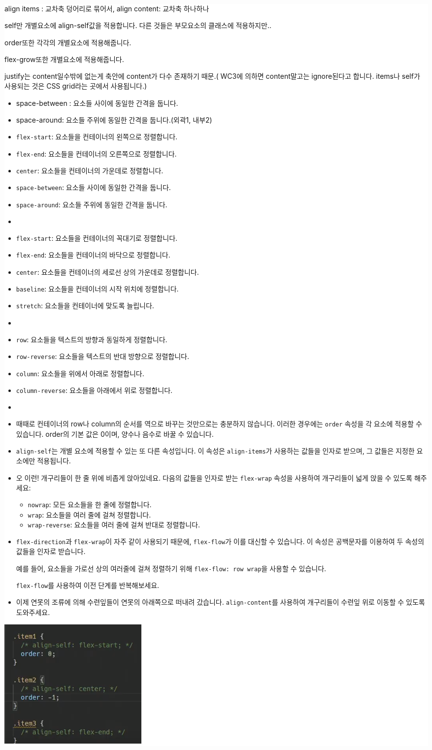   align items : 교차축 덩어리로 묶어서, align content: 교차축 하나하나

  self만 개별요소에 align-self값을 적용합니다. 다른 것들은 부모요소의 클래스에 적용하지만..

  order또한 각각의 개별요소에 적용해줍니다.

  flex-grow또한 개별요소에 적용해줍니다.

  justify는 content일수밖에 없는게 축안에 content가 다수 존재하기 때문.( WC3에 의하면 content말고는 ignore된다고 합니다. items나 self가 사용되는 것은 CSS grid라는 곳에서 사용됩니다.)

  - space-between : 요소들 사이에 동일한 간격을 둡니다.
  - space-around: 요소들 주위에 동일한 간격을 둡니다.(외곽1, 내부2)
  - `flex-start`: 요소들을 컨테이너의 왼쪽으로 정렬합니다.
  - `flex-end`: 요소들을 컨테이너의 오른쪽으로 정렬합니다.
  - `center`: 요소들을 컨테이너의 가운데로 정렬합니다.
  - `space-between`: 요소들 사이에 동일한 간격을 둡니다.
  - `space-around`: 요소들 주위에 동일한 간격을 둡니다.
  - 
  - `flex-start`: 요소들을 컨테이너의 꼭대기로 정렬합니다.
  - `flex-end`: 요소들을 컨테이너의 바닥으로 정렬합니다.
  - `center`: 요소들을 컨테이너의 세로선 상의 가운데로 정렬합니다.
  - `baseline`: 요소들을 컨테이너의 시작 위치에 정렬합니다.
  - `stretch`: 요소들을 컨테이너에 맞도록 늘립니다.
  - 
  - `row`: 요소들을 텍스트의 방향과 동일하게 정렬합니다.
  - `row-reverse`: 요소들을 텍스트의 반대 방향으로 정렬합니다.
  - `column`: 요소들을 위에서 아래로 정렬합니다.
  - `column-reverse`: 요소들을 아래에서 위로 정렬합니다.
  - 

  - 때때로 컨테이너의 row나 column의 순서를 역으로 바꾸는 것만으로는 충분하지 않습니다. 이러한 경우에는 `order` 속성을 각 요소에 적용할 수 있습니다. order의 기본 값은 0이며, 양수나 음수로 바꿀 수 있습니다.

  - `align-self`는 개별 요소에 적용할 수 있는 또 다른 속성입니다. 이 속성은 `align-items`가 사용하는 값들을 인자로 받으며, 그 값들은 지정한 요소에만 적용됩니다.

  - 오 이런! 개구리들이 한 줄 위에 비좁게 앉아있네요. 다음의 값들을 인자로 받는 `flex-wrap` 속성을 사용하여 개구리들이 넓게 앉을 수 있도록 해주세요:

    - `nowrap`: 모든 요소들을 한 줄에 정렬합니다.
    - `wrap`: 요소들을 여러 줄에 걸쳐 정렬합니다.
    - `wrap-reverse`: 요소들을 여러 줄에 걸쳐 반대로 정렬합니다.

  - `flex-direction`과 `flex-wrap`이 자주 같이 사용되기 때문에, `flex-flow`가 이를 대신할 수 있습니다. 이 속성은 공백문자를 이용하여 두 속성의 값들을 인자로 받습니다.

    예를 들어, 요소들을 가로선 상의 여러줄에 걸쳐 정렬하기 위해 `flex-flow: row wrap`을 사용할 수 있습니다.

    `flex-flow`를 사용하여 이전 단계를 반복해보세요.

  - 이제 연못의 조류에 의해 수련잎들이 연못의 아래쪽으로 떠내려 갔습니다. `align-content`를 사용하여 개구리들이 수련잎 위로 이동할 수 있도록 도와주세요.

  ![image-20210203101739475](note.assets/image-20210203101739475.png)
